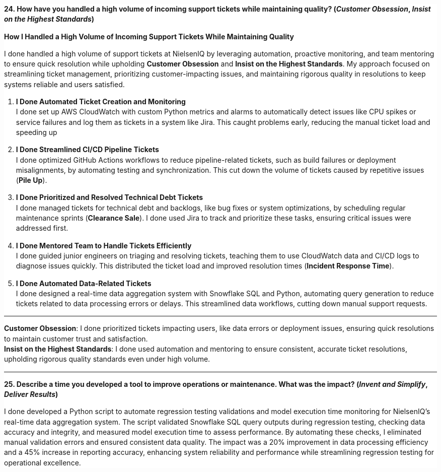 
**24. How have you handled a high volume of incoming support tickets while maintaining quality? (*Customer Obsession*, *Insist on the Highest Standards*)**

**How I Handled a High Volume of Incoming Support Tickets While Maintaining Quality**

I done handled a high volume of support tickets at NielsenIQ by leveraging automation, proactive monitoring, and team mentoring to ensure quick resolution while upholding **Customer Obsession** and **Insist on the Highest Standards**. My approach focused on streamlining ticket management, prioritizing customer-impacting issues, and maintaining rigorous quality in resolutions to keep systems reliable and users satisfied.

1. **I Done Automated Ticket Creation and Monitoring**  
   I done set up AWS CloudWatch with custom Python metrics and alarms to automatically detect issues like CPU spikes or service failures and log them as tickets in a system like Jira. This caught problems early, reducing the manual ticket load and speeding up

2. **I Done Streamlined CI/CD Pipeline Tickets**  
   I done optimized GitHub Actions workflows to reduce pipeline-related tickets, such as build failures or deployment misalignments, by automating testing and synchronization. This cut down the volume of tickets caused by repetitive issues (**Pile Up**).

3. **I Done Prioritized and Resolved Technical Debt Tickets**  
   I done managed tickets for technical debt and backlogs, like bug fixes or system optimizations, by scheduling regular maintenance sprints (**Clearance Sale**). I done used Jira to track and prioritize these tasks, ensuring critical issues were addressed first.  

4. **I Done Mentored Team to Handle Tickets Efficiently**  
   I done guided junior engineers on triaging and resolving tickets, teaching them to use CloudWatch data and CI/CD logs to diagnose issues quickly. This distributed the ticket load and improved resolution times (**Incident Response Time**).  

5. **I Done Automated Data-Related Tickets**  
   I done designed a real-time data aggregation system with Snowflake SQL and Python, automating query generation to reduce tickets related to data processing errors or delays. This streamlined data workflows, cutting down manual support requests.  

---

**Customer Obsession**: I done prioritized tickets impacting users, like data errors or deployment issues, ensuring quick resolutions to maintain customer trust and satisfaction.  
**Insist on the Highest Standards**: I done used automation and mentoring to ensure consistent, accurate ticket resolutions, upholding rigorous quality standards even under high volume.

---

**25. Describe a time you developed a tool to improve operations or maintenance. What was the impact? (*Invent and Simplify*, *Deliver Results*)**

I done developed a Python script to automate regression testing validations and model execution time monitoring for NielsenIQ’s real-time data aggregation system. The script validated Snowflake SQL query outputs during regression testing, checking data accuracy and integrity, and measured model execution time to assess performance. By automating these checks, I eliminated manual validation errors and ensured consistent data quality. The impact was a 20% improvement in data processing efficiency and a 45% increase in reporting accuracy, enhancing system reliability and performance while streamlining regression testing for operational excellence.
